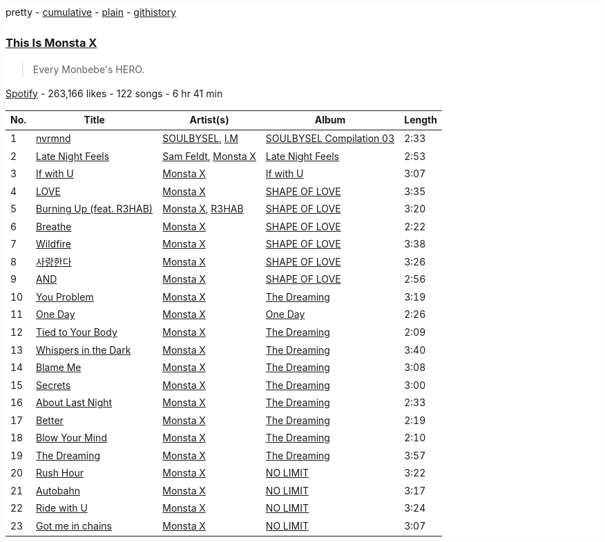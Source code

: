 pretty - [cumulative](/playlists/cumulative/37i9dQZF1DX44JzWntsLKr.md) - [plain](/playlists/plain/37i9dQZF1DX44JzWntsLKr) - [githistory](https://github.githistory.xyz/mackorone/spotify-playlist-archive/blob/main/playlists/plain/37i9dQZF1DX44JzWntsLKr)

### [This Is Monsta X](https://open.spotify.com/playlist/37i9dQZF1DX44JzWntsLKr)

> Every Monbebe's HERO.

[Spotify](https://open.spotify.com/user/spotify) - 263,166 likes - 122 songs - 6 hr 41 min

| No. | Title | Artist(s) | Album | Length |
|---|---|---|---|---|
| 1 | [nvrmnd](https://open.spotify.com/track/0xxtbKIRlFwQ8bZ16u7wJ4) | [SOULBYSEL](https://open.spotify.com/artist/64XKgSVwpKMMZmAUftB1Hp), [I.M](https://open.spotify.com/artist/49tkHHS0mXwa5eLYvyvKyd) | [SOULBYSEL Compilation 03](https://open.spotify.com/album/290gHiDTfO5EEP1j4VX7za) | 2:33 |
| 2 | [Late Night Feels](https://open.spotify.com/track/3QvCW0O7zuvG3oPtzxmHOm) | [Sam Feldt](https://open.spotify.com/artist/20gsENnposVs2I4rQ5kvrf), [Monsta X](https://open.spotify.com/artist/4TnGh5PKbSjpYqpIdlW5nz) | [Late Night Feels](https://open.spotify.com/album/0rdC8yB4neHiouKSAlkA06) | 2:53 |
| 3 | [If with U](https://open.spotify.com/track/0Qqo0BxJWQGdvYWLoIOWq2) | [Monsta X](https://open.spotify.com/artist/4TnGh5PKbSjpYqpIdlW5nz) | [If with U](https://open.spotify.com/album/7pxzFpELZglI6l6Ssw5lcw) | 3:07 |
| 4 | [LOVE](https://open.spotify.com/track/6M0njKf2lLXtFwB6XhFUgc) | [Monsta X](https://open.spotify.com/artist/4TnGh5PKbSjpYqpIdlW5nz) | [SHAPE OF LOVE](https://open.spotify.com/album/6C3GKy7qCRTqqPqq04AKcu) | 3:35 |
| 5 | [Burning Up \(feat\. R3HAB\)](https://open.spotify.com/track/5fw5CY7DwCTw4Jef87yUNv) | [Monsta X](https://open.spotify.com/artist/4TnGh5PKbSjpYqpIdlW5nz), [R3HAB](https://open.spotify.com/artist/6cEuCEZu7PAE9ZSzLLc2oQ) | [SHAPE OF LOVE](https://open.spotify.com/album/6C3GKy7qCRTqqPqq04AKcu) | 3:20 |
| 6 | [Breathe](https://open.spotify.com/track/0ovdVUlmpwFABG7D7xsUb8) | [Monsta X](https://open.spotify.com/artist/4TnGh5PKbSjpYqpIdlW5nz) | [SHAPE OF LOVE](https://open.spotify.com/album/6C3GKy7qCRTqqPqq04AKcu) | 2:22 |
| 7 | [Wildfire](https://open.spotify.com/track/31swab24TD27FuYp62SWg6) | [Monsta X](https://open.spotify.com/artist/4TnGh5PKbSjpYqpIdlW5nz) | [SHAPE OF LOVE](https://open.spotify.com/album/6C3GKy7qCRTqqPqq04AKcu) | 3:38 |
| 8 | [사랑한다](https://open.spotify.com/track/5YeSFZaZCgvK1LcjZp3MnC) | [Monsta X](https://open.spotify.com/artist/4TnGh5PKbSjpYqpIdlW5nz) | [SHAPE OF LOVE](https://open.spotify.com/album/6C3GKy7qCRTqqPqq04AKcu) | 3:26 |
| 9 | [AND](https://open.spotify.com/track/5baDbnn0EPGWcGsxFtLooL) | [Monsta X](https://open.spotify.com/artist/4TnGh5PKbSjpYqpIdlW5nz) | [SHAPE OF LOVE](https://open.spotify.com/album/6C3GKy7qCRTqqPqq04AKcu) | 2:56 |
| 10 | [You Problem](https://open.spotify.com/track/2rCPeuzBY9NEX9VNshkjmH) | [Monsta X](https://open.spotify.com/artist/4TnGh5PKbSjpYqpIdlW5nz) | [The Dreaming](https://open.spotify.com/album/1pctMC2cumYE0wskONKlJm) | 3:19 |
| 11 | [One Day](https://open.spotify.com/track/3VwhJRJyoaGiEAAzR0WyhI) | [Monsta X](https://open.spotify.com/artist/4TnGh5PKbSjpYqpIdlW5nz) | [One Day](https://open.spotify.com/album/5yGros4T4Mwwd1dE8UWpvZ) | 2:26 |
| 12 | [Tied to Your Body](https://open.spotify.com/track/0myekv84cuSeVRSboWQqpo) | [Monsta X](https://open.spotify.com/artist/4TnGh5PKbSjpYqpIdlW5nz) | [The Dreaming](https://open.spotify.com/album/1pctMC2cumYE0wskONKlJm) | 2:09 |
| 13 | [Whispers in the Dark](https://open.spotify.com/track/1qOla2w5bk6jb5C4RCDZyE) | [Monsta X](https://open.spotify.com/artist/4TnGh5PKbSjpYqpIdlW5nz) | [The Dreaming](https://open.spotify.com/album/1pctMC2cumYE0wskONKlJm) | 3:40 |
| 14 | [Blame Me](https://open.spotify.com/track/7z1MZoiPunukB3kCkKRBKh) | [Monsta X](https://open.spotify.com/artist/4TnGh5PKbSjpYqpIdlW5nz) | [The Dreaming](https://open.spotify.com/album/1pctMC2cumYE0wskONKlJm) | 3:08 |
| 15 | [Secrets](https://open.spotify.com/track/25c0iiE0EMtiVMWWQ3JYFZ) | [Monsta X](https://open.spotify.com/artist/4TnGh5PKbSjpYqpIdlW5nz) | [The Dreaming](https://open.spotify.com/album/1pctMC2cumYE0wskONKlJm) | 3:00 |
| 16 | [About Last Night](https://open.spotify.com/track/5NFYLelEuY7cf4Wtoyk3Ml) | [Monsta X](https://open.spotify.com/artist/4TnGh5PKbSjpYqpIdlW5nz) | [The Dreaming](https://open.spotify.com/album/1pctMC2cumYE0wskONKlJm) | 2:33 |
| 17 | [Better](https://open.spotify.com/track/5l7PVb1ZWJ9hRxVjNGafzB) | [Monsta X](https://open.spotify.com/artist/4TnGh5PKbSjpYqpIdlW5nz) | [The Dreaming](https://open.spotify.com/album/1pctMC2cumYE0wskONKlJm) | 2:19 |
| 18 | [Blow Your Mind](https://open.spotify.com/track/0av3641PFyw7SS5rWbzYff) | [Monsta X](https://open.spotify.com/artist/4TnGh5PKbSjpYqpIdlW5nz) | [The Dreaming](https://open.spotify.com/album/1pctMC2cumYE0wskONKlJm) | 2:10 |
| 19 | [The Dreaming](https://open.spotify.com/track/2cua5TG4yhtmknb2L8RKDR) | [Monsta X](https://open.spotify.com/artist/4TnGh5PKbSjpYqpIdlW5nz) | [The Dreaming](https://open.spotify.com/album/1pctMC2cumYE0wskONKlJm) | 3:57 |
| 20 | [Rush Hour](https://open.spotify.com/track/1Goejji6m1d0s0cv4OnL7f) | [Monsta X](https://open.spotify.com/artist/4TnGh5PKbSjpYqpIdlW5nz) | [NO LIMIT](https://open.spotify.com/album/7C4wO7npFwUlVgNye4hbII) | 3:22 |
| 21 | [Autobahn](https://open.spotify.com/track/3nZmmlE1Fm6FLGDExRimAi) | [Monsta X](https://open.spotify.com/artist/4TnGh5PKbSjpYqpIdlW5nz) | [NO LIMIT](https://open.spotify.com/album/7C4wO7npFwUlVgNye4hbII) | 3:17 |
| 22 | [Ride with U](https://open.spotify.com/track/6KlRydEgSlWQ4MqmfVgeor) | [Monsta X](https://open.spotify.com/artist/4TnGh5PKbSjpYqpIdlW5nz) | [NO LIMIT](https://open.spotify.com/album/7C4wO7npFwUlVgNye4hbII) | 3:24 |
| 23 | [Got me in chains](https://open.spotify.com/track/7v8dcItRk0W546Puw0woW9) | [Monsta X](https://open.spotify.com/artist/4TnGh5PKbSjpYqpIdlW5nz) | [NO LIMIT](https://open.spotify.com/album/7C4wO7npFwUlVgNye4hbII) | 3:07 |